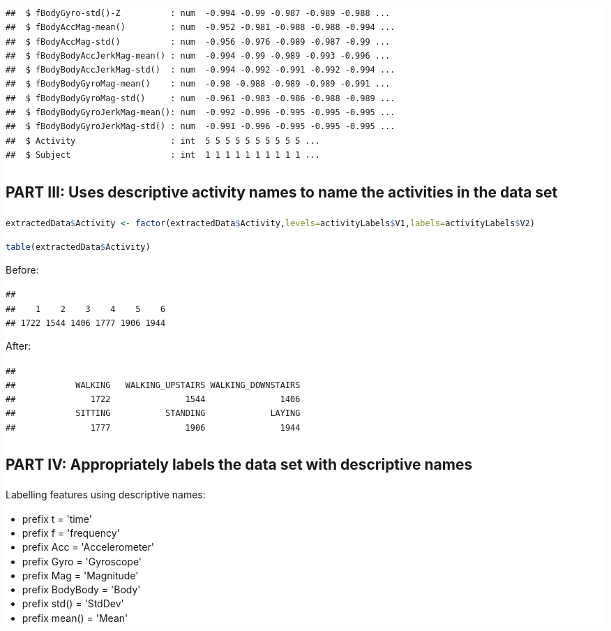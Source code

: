 ```
##  $ fBodyGyro-std()-Z          : num  -0.994 -0.99 -0.987 -0.989 -0.988 ...
##  $ fBodyAccMag-mean()         : num  -0.952 -0.981 -0.988 -0.988 -0.994 ...
##  $ fBodyAccMag-std()          : num  -0.956 -0.976 -0.989 -0.987 -0.99 ...
##  $ fBodyBodyAccJerkMag-mean() : num  -0.994 -0.99 -0.989 -0.993 -0.996 ...
##  $ fBodyBodyAccJerkMag-std()  : num  -0.994 -0.992 -0.991 -0.992 -0.994 ...
##  $ fBodyBodyGyroMag-mean()    : num  -0.98 -0.988 -0.989 -0.989 -0.991 ...
##  $ fBodyBodyGyroMag-std()     : num  -0.961 -0.983 -0.986 -0.988 -0.989 ...
##  $ fBodyBodyGyroJerkMag-mean(): num  -0.992 -0.996 -0.995 -0.995 -0.995 ...
##  $ fBodyBodyGyroJerkMag-std() : num  -0.991 -0.996 -0.995 -0.995 -0.995 ...
##  $ Activity                   : int  5 5 5 5 5 5 5 5 5 5 ...
##  $ Subject                    : int  1 1 1 1 1 1 1 1 1 1 ...
```

## PART III: Uses descriptive activity names to name the activities in the data set

```r
extractedData$Activity <- factor(extractedData$Activity,levels=activityLabels$V1,labels=activityLabels$V2)
```


```r
table(extractedData$Activity)
```

Before:

```
## 
##    1    2    3    4    5    6 
## 1722 1544 1406 1777 1906 1944
```

After:

```
## 
##            WALKING   WALKING_UPSTAIRS WALKING_DOWNSTAIRS 
##               1722               1544               1406 
##            SITTING           STANDING             LAYING 
##               1777               1906               1944
```

## PART IV: Appropriately labels the data set with descriptive names
Labelling features using descriptive names:
* prefix t = 'time'
* prefix f = 'frequency'
* prefix Acc = 'Accelerometer'
* prefix Gyro = 'Gyroscope'
* prefix Mag = 'Magnitude'
* prefix BodyBody = 'Body'
* prefix std() = 'StdDev'
* prefix mean() = 'Mean'
